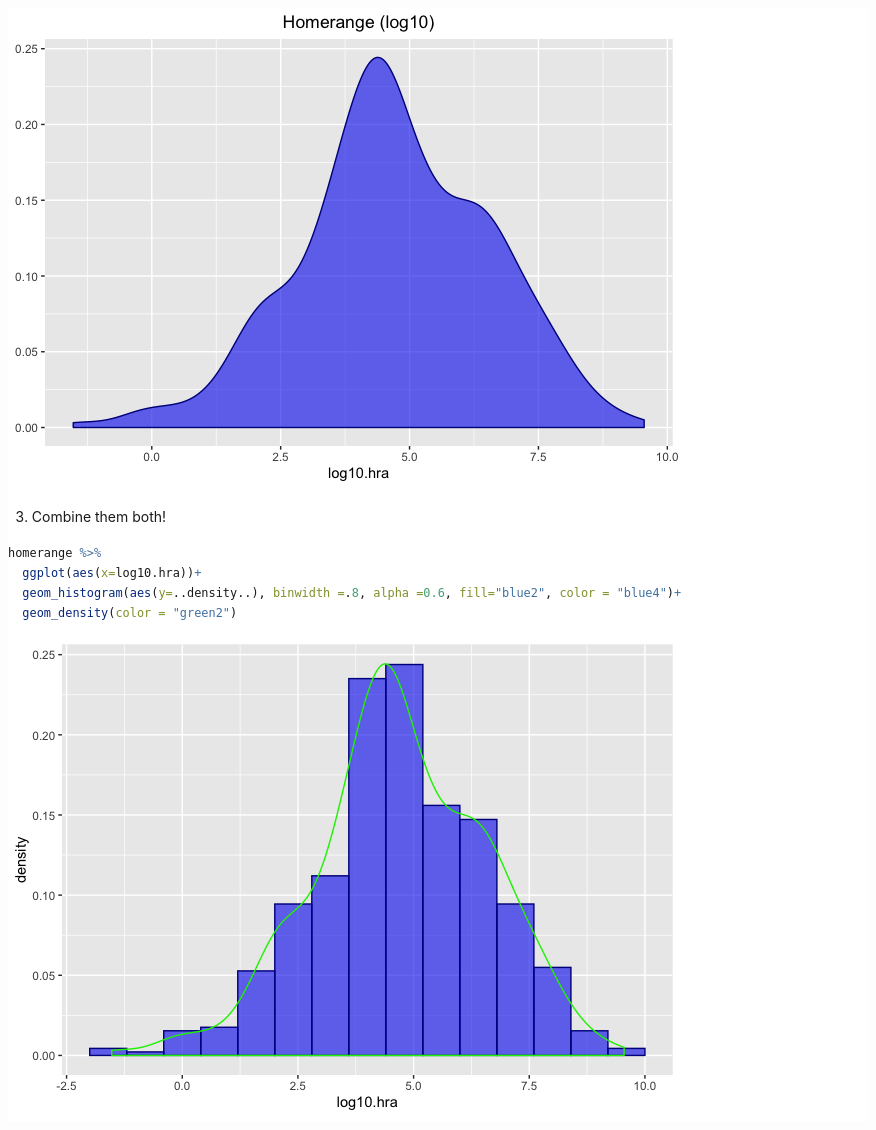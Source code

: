 ![](lab6_2_files/figure-html/unnamed-chunk-16-1.png)


3. Combine them both!

```r
homerange %>% 
  ggplot(aes(x=log10.hra))+
  geom_histogram(aes(y=..density..), binwidth =.8, alpha =0.6, fill="blue2", color = "blue4")+
  geom_density(color = "green2")
```

![](lab6_2_files/figure-html/unnamed-chunk-17-1.png)
